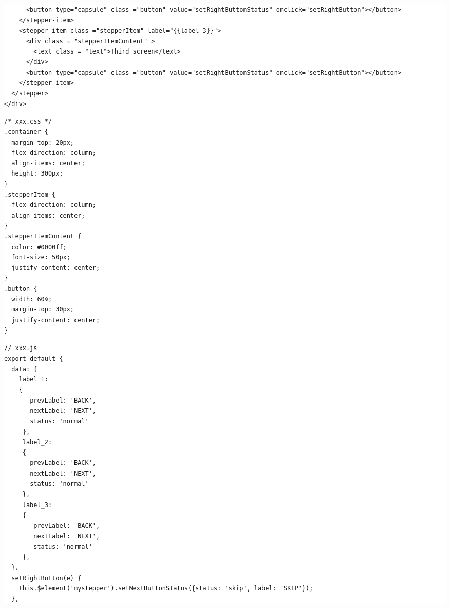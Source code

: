 ```
      <button type="capsule" class ="button" value="setRightButtonStatus" onclick="setRightButton"></button>
    </stepper-item>
    <stepper-item class ="stepperItem" label="{{label_3}}">
      <div class = "stepperItemContent" >
        <text class = "text">Third screen</text>
      </div>
      <button type="capsule" class ="button" value="setRightButtonStatus" onclick="setRightButton"></button>
    </stepper-item>
  </stepper>
</div>
```

```
/* xxx.css */
.container {
  margin-top: 20px;
  flex-direction: column;
  align-items: center;
  height: 300px;
}
.stepperItem {
  flex-direction: column;
  align-items: center;
}
.stepperItemContent {
  color: #0000ff;
  font-size: 50px;
  justify-content: center;
}
.button {
  width: 60%;
  margin-top: 30px;
  justify-content: center;
}
```

```
// xxx.js
export default {
  data: {
    label_1:
    {
       prevLabel: 'BACK',
       nextLabel: 'NEXT',
       status: 'normal'
     },
     label_2:
     {
       prevLabel: 'BACK',
       nextLabel: 'NEXT',
       status: 'normal'
     },
     label_3:
     {
        prevLabel: 'BACK',
        nextLabel: 'NEXT',
        status: 'normal'
     },
  },
  setRightButton(e) {
    this.$element('mystepper').setNextButtonStatus({status: 'skip', label: 'SKIP'});
  },
```